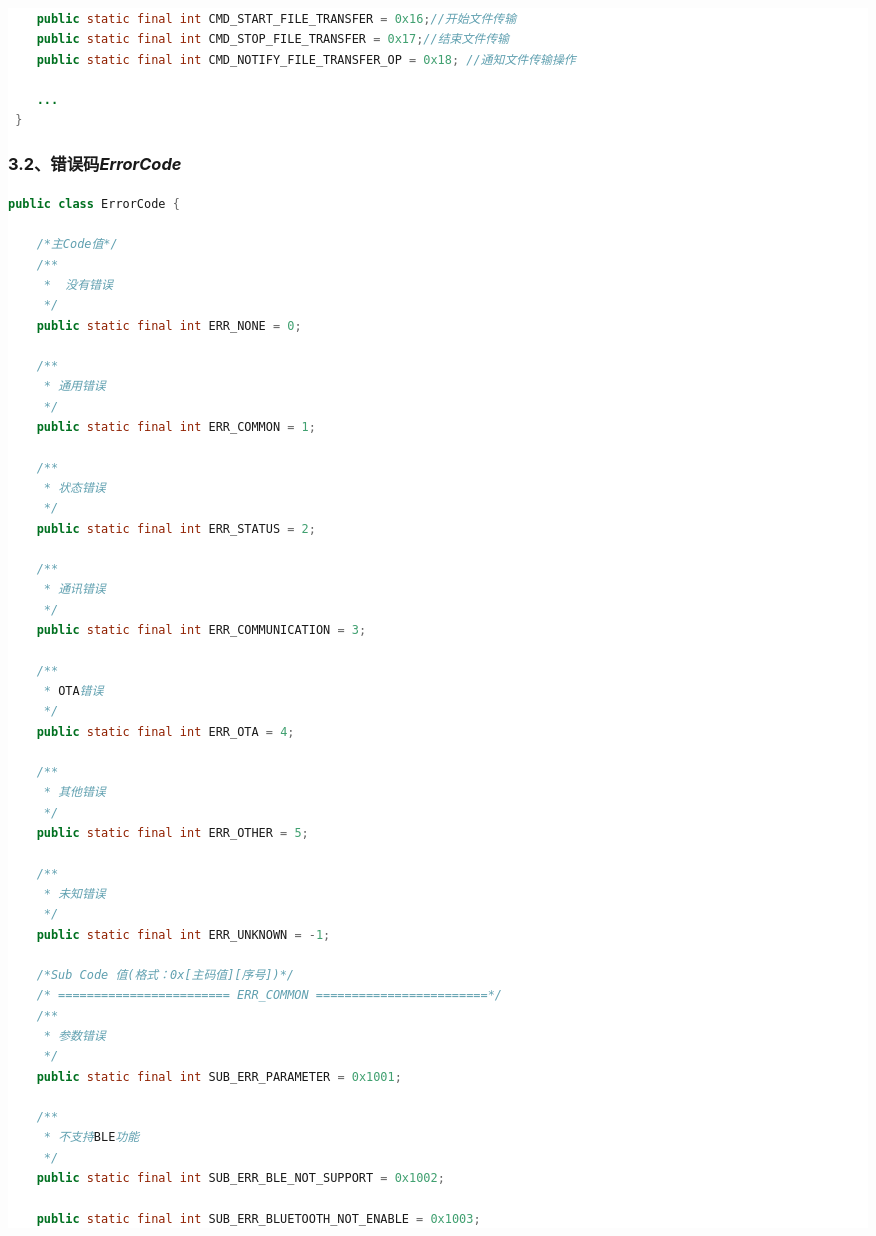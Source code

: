 ```java
    public static final int CMD_START_FILE_TRANSFER = 0x16;//开始文件传输
    public static final int CMD_STOP_FILE_TRANSFER = 0x17;//结束文件传输
    public static final int CMD_NOTIFY_FILE_TRANSFER_OP = 0x18; //通知文件传输操作
   
    ...
 }

```

### 3.2、错误码<i id="error_code">ErrorCode</i>
```java
public class ErrorCode {

    /*主Code值*/
    /**
     *  没有错误
     */
    public static final int ERR_NONE = 0;

    /**
     * 通用错误
     */
    public static final int ERR_COMMON = 1;

    /**
     * 状态错误
     */
    public static final int ERR_STATUS = 2;

    /**
     * 通讯错误
     */
    public static final int ERR_COMMUNICATION = 3;
    
    /**
     * OTA错误
     */
    public static final int ERR_OTA = 4;

    /**
     * 其他错误
     */
    public static final int ERR_OTHER = 5;

    /**
     * 未知错误
     */
    public static final int ERR_UNKNOWN = -1;

    /*Sub Code 值(格式：0x[主码值][序号])*/
    /* ======================== ERR_COMMON ========================*/
    /**
     * 参数错误
     */
    public static final int SUB_ERR_PARAMETER = 0x1001;

    /**
     * 不支持BLE功能
     */
    public static final int SUB_ERR_BLE_NOT_SUPPORT = 0x1002;

    public static final int SUB_ERR_BLUETOOTH_NOT_ENABLE = 0x1003;

```
